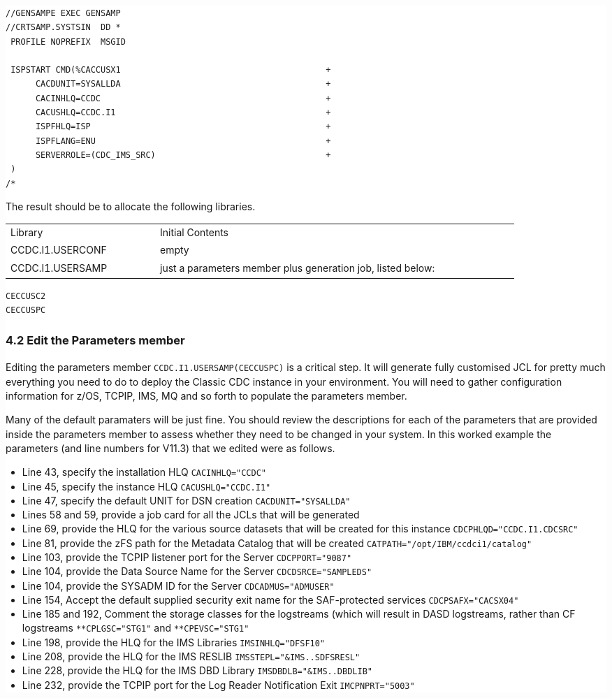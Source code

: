 ```
//GENSAMPE EXEC GENSAMP                                          
//CRTSAMP.SYSTSIN  DD *                                          
 PROFILE NOPREFIX  MSGID                                         
                                                                 
 ISPSTART CMD(%CACCUSX1                                         +
      CACDUNIT=SYSALLDA                                         +
      CACINHLQ=CCDC                                             +
      CACUSHLQ=CCDC.I1                                          +
      ISPFHLQ=ISP                                               +
      ISPFLANG=ENU                                              +
      SERVERROLE=(CDC_IMS_SRC)                                  +
 )                                                               
/*                                                                                                                             
```


The result should be to allocate the following libraries. 
 <table>
  <tr><td width=200>Library</td><td width=500>Initial Contents</td></tr> 
  <tr><td>CCDC.I1.USERCONF</td><td>empty</td></tr> 
  <tr><td>CCDC.I1.USERSAMP</td><td>just a parameters member plus generation job, listed below:</td></tr>  
</table> 

```
CECCUSC2                                                         
CECCUSPC                                                                                                                   
```


<h3 id="4.2">4.2 Edit the Parameters member</h3> 

Editing the parameters member <code>CCDC.I1.USERSAMP(CECCUSPC)</code> is a critical step. It will generate 
fully customised JCL for pretty much everything you need to do to deploy the Classic CDC instance in your environment. 
You will need to gather configuration information for z/OS, TCPIP, IMS, MQ and so forth to populate the parameters member. 

Many of the default paramaters will be just fine. You should review the descriptions for each of the parameters that are 
provided inside the parameters member to assess whether they need to be changed in your system. 
In this worked example the parameters (and line numbers for V11.3) that we edited were as follows. 

<ul>
<li>Line 43, specify the installation HLQ <code>CACINHLQ="CCDC"</code> 
<li>Line 45, specify the instance HLQ <code>CACUSHLQ="CCDC.I1"</code> 
<li>Line 47, specify the default UNIT for DSN creation <code>CACDUNIT="SYSALLDA"</code> 
<li>Lines 58 and 59, provide a job card for all the JCLs that will be generated
<li>Line 69, provide the HLQ for the various source datasets that will be created for this instance <code>CDCPHLQD="CCDC.I1.CDCSRC"</code>
<li>Line 81, provide the zFS path for the Metadata Catalog that will be created <code>CATPATH="/opt/IBM/ccdci1/catalog"</code> 
<li>Line 103, provide the TCPIP listener port for the Server <code>CDCPPORT="9087"</code>  
<li>Line 104, provide the Data Source Name for the Server <code>CDCDSRCE="SAMPLEDS"</code>  
<li>Line 104, provide the SYSADM ID for the Server <code>CDCADMUS="ADMUSER"</code>  
<li>Line 154, Accept the default supplied security exit name for the SAF-protected services <code>CDCPSAFX="CACSX04"</code> 
<li>Line 185 and 192, Comment the storage classes for the logstreams (which will result in DASD logstreams, rather than CF logstreams <code>**CPLGSC="STG1"</code> and <code>**CPEVSC="STG1"</code> 
<li>Line 198, provide the HLQ for the IMS Libraries <code>IMSINHLQ="DFSF10"</code> 
<li>Line 208, provide the HLQ for the IMS RESLIB <code>IMSSTEPL="&IMS..SDFSRESL"</code> 
<li>Line 228, provide the HLQ for the IMS DBD Library <code>IMSDBDLB="&IMS..DBDLIB"</code> 
<li>Line 232, provide the TCPIP port for the Log Reader Notification Exit <code>IMCPNPRT="5003"</code>